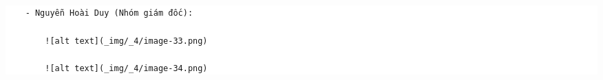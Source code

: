         - Nguyễn Hoài Duy (Nhóm giám đốc):

            ![alt text](_img/_4/image-33.png)

            ![alt text](_img/_4/image-34.png)
